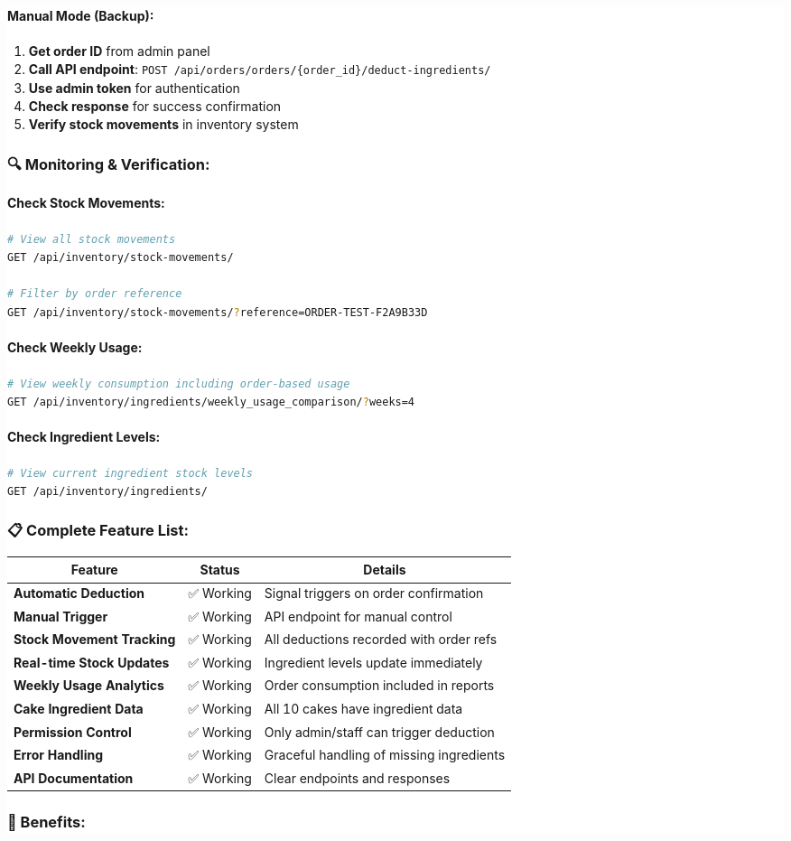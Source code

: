 #### **Manual Mode (Backup):**
1. **Get order ID** from admin panel
2. **Call API endpoint**: `POST /api/orders/orders/{order_id}/deduct-ingredients/`
3. **Use admin token** for authentication
4. **Check response** for success confirmation
5. **Verify stock movements** in inventory system

### **🔍 Monitoring & Verification:**

#### **Check Stock Movements:**
```bash
# View all stock movements
GET /api/inventory/stock-movements/

# Filter by order reference
GET /api/inventory/stock-movements/?reference=ORDER-TEST-F2A9B33D
```

#### **Check Weekly Usage:**
```bash
# View weekly consumption including order-based usage
GET /api/inventory/ingredients/weekly_usage_comparison/?weeks=4
```

#### **Check Ingredient Levels:**
```bash
# View current ingredient stock levels
GET /api/inventory/ingredients/
```

### **📋 Complete Feature List:**

| Feature | Status | Details |
|---------|--------|---------|
| **Automatic Deduction** | ✅ Working | Signal triggers on order confirmation |
| **Manual Trigger** | ✅ Working | API endpoint for manual control |
| **Stock Movement Tracking** | ✅ Working | All deductions recorded with order refs |
| **Real-time Stock Updates** | ✅ Working | Ingredient levels update immediately |
| **Weekly Usage Analytics** | ✅ Working | Order consumption included in reports |
| **Cake Ingredient Data** | ✅ Working | All 10 cakes have ingredient data |
| **Permission Control** | ✅ Working | Only admin/staff can trigger deduction |
| **Error Handling** | ✅ Working | Graceful handling of missing ingredients |
| **API Documentation** | ✅ Working | Clear endpoints and responses |

### **🚀 Benefits:**
